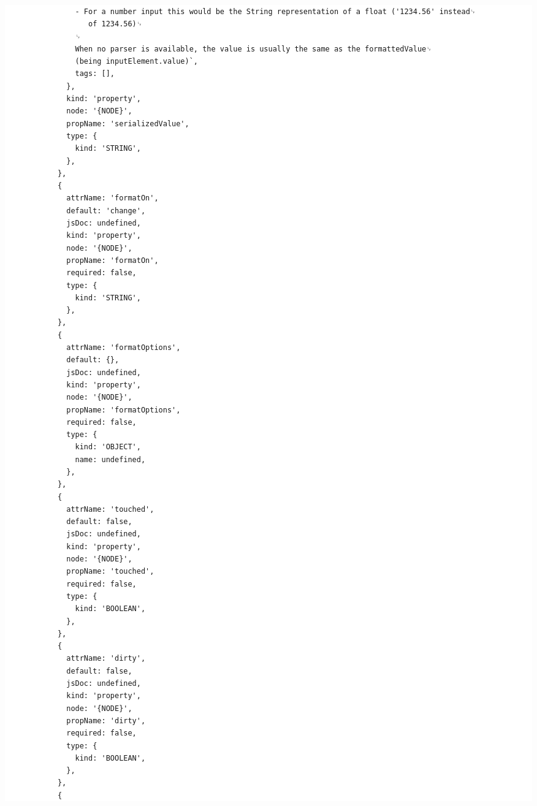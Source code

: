                     - For a number input this would be the String representation of a float ('1234.56' instead␊
                       of 1234.56)␊
                    ␊
                    When no parser is available, the value is usually the same as the formattedValue␊
                    (being inputElement.value)`,
                    tags: [],
                  },
                  kind: 'property',
                  node: '{NODE}',
                  propName: 'serializedValue',
                  type: {
                    kind: 'STRING',
                  },
                },
                {
                  attrName: 'formatOn',
                  default: 'change',
                  jsDoc: undefined,
                  kind: 'property',
                  node: '{NODE}',
                  propName: 'formatOn',
                  required: false,
                  type: {
                    kind: 'STRING',
                  },
                },
                {
                  attrName: 'formatOptions',
                  default: {},
                  jsDoc: undefined,
                  kind: 'property',
                  node: '{NODE}',
                  propName: 'formatOptions',
                  required: false,
                  type: {
                    kind: 'OBJECT',
                    name: undefined,
                  },
                },
                {
                  attrName: 'touched',
                  default: false,
                  jsDoc: undefined,
                  kind: 'property',
                  node: '{NODE}',
                  propName: 'touched',
                  required: false,
                  type: {
                    kind: 'BOOLEAN',
                  },
                },
                {
                  attrName: 'dirty',
                  default: false,
                  jsDoc: undefined,
                  kind: 'property',
                  node: '{NODE}',
                  propName: 'dirty',
                  required: false,
                  type: {
                    kind: 'BOOLEAN',
                  },
                },
                {